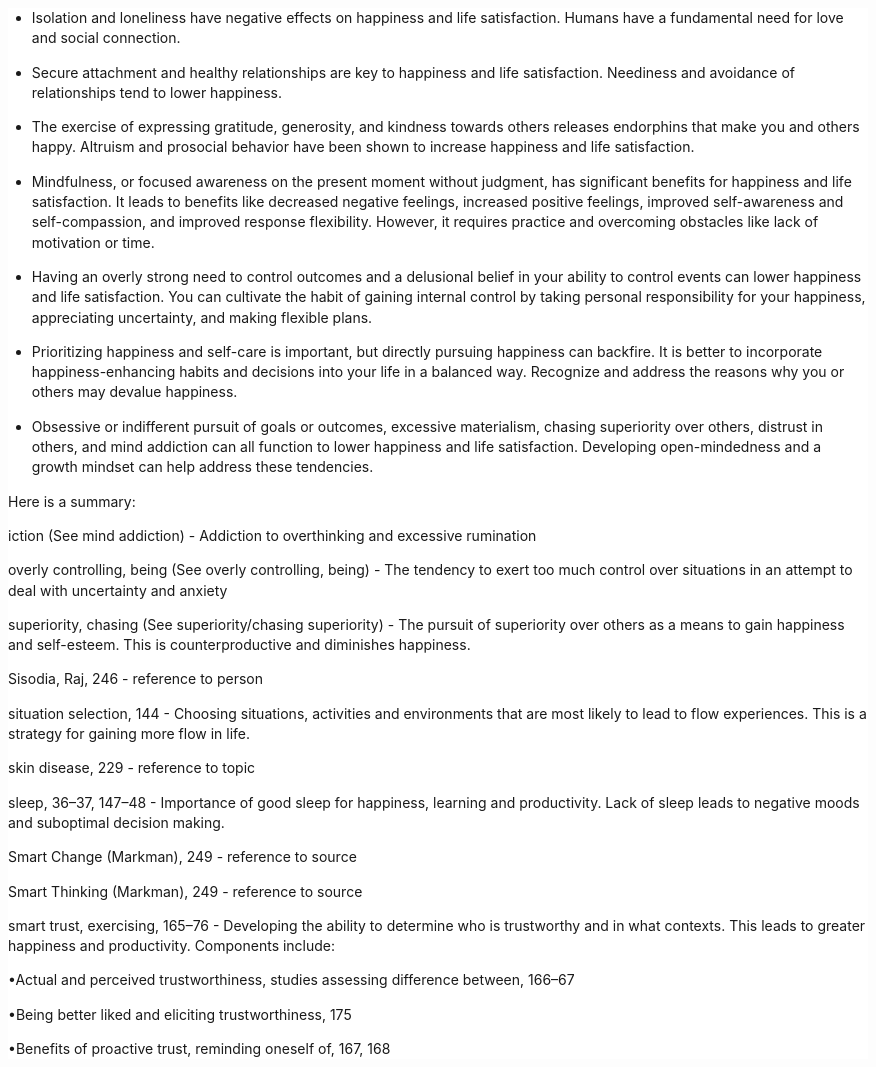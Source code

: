 - Isolation and loneliness have negative effects on happiness and life satisfaction. Humans have a fundamental need for love and social connection.

- Secure attachment and healthy relationships are key to happiness and life satisfaction. Neediness and avoidance of relationships tend to lower happiness.

- The exercise of expressing gratitude, generosity, and kindness towards others releases endorphins that make you and others happy. Altruism and prosocial behavior have been shown to increase happiness and life satisfaction.

- Mindfulness, or focused awareness on the present moment without judgment, has significant benefits for happiness and life satisfaction. It leads to benefits like decreased negative feelings, increased positive feelings, improved self-awareness and self-compassion, and improved response flexibility. However, it requires practice and overcoming obstacles like lack of motivation or time.

- Having an overly strong need to control outcomes and a delusional belief in your ability to control events can lower happiness and life satisfaction. You can cultivate the habit of gaining internal control by taking personal responsibility for your happiness, appreciating uncertainty, and making flexible plans. 

- Prioritizing happiness and self-care is important, but directly pursuing happiness can backfire. It is better to incorporate happiness-enhancing habits and decisions into your life in a balanced way. Recognize and address the reasons why you or others may devalue happiness.

- Obsessive or indifferent pursuit of goals or outcomes, excessive materialism, chasing superiority over others, distrust in others, and mind addiction can all function to lower happiness and life satisfaction. Developing open-mindedness and a growth mindset can help address these tendencies.

 Here is a summary:

iction (See mind addiction) - Addiction to overthinking and excessive rumination 

overly controlling, being (See overly controlling, being) - The tendency to exert too much control over situations in an attempt to deal with uncertainty and anxiety

superiority, chasing (See superiority/chasing superiority) - The pursuit of superiority over others as a means to gain happiness and self-esteem. This is counterproductive and diminishes happiness.

Sisodia, Raj, 246 - reference to person 

situation selection, 144  - Choosing situations, activities and environments that are most likely to lead to flow experiences. This is a strategy for gaining more flow in life.

skin disease, 229 - reference to topic

sleep, 36–37, 147–48 - Importance of good sleep for happiness, learning and productivity. Lack of sleep leads to negative moods and suboptimal decision making.

Smart Change (Markman), 249 - reference to source 

Smart Thinking (Markman), 249 - reference to source

smart trust, exercising, 165–76 - Developing the ability to determine who is trustworthy and in what contexts. This leads to greater happiness and productivity. Components include:

•Actual and perceived trustworthiness, studies assessing difference between, 166–67

•Being better liked and eliciting trustworthiness, 175   

•Benefits of proactive trust, reminding oneself of, 167, 168  
